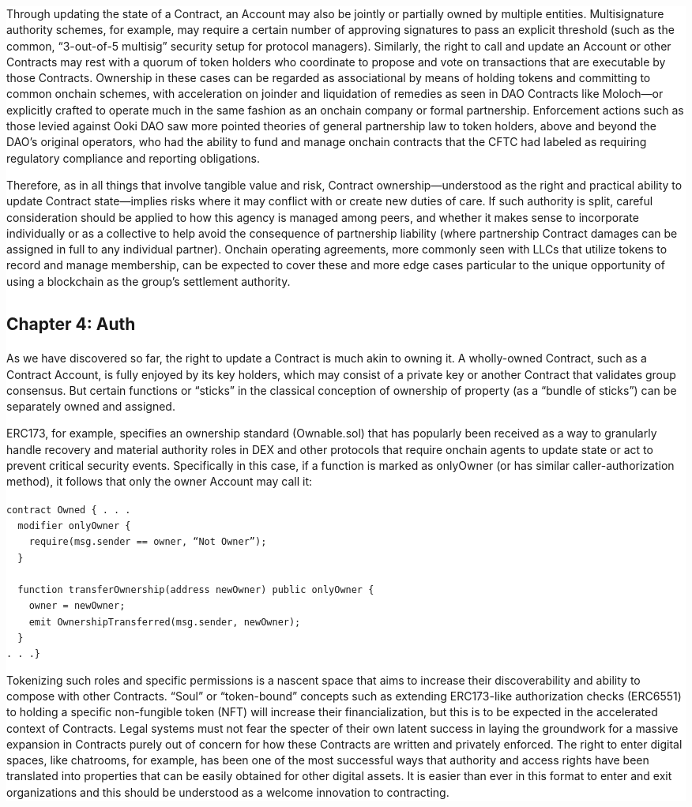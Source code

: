 Through updating the state of a Contract, an Account may also be jointly or partially owned by multiple entities. Multisignature authority schemes, for example, may require a certain number of approving signatures to pass an explicit threshold (such as the common, “3-out-of-5 multisig” security setup for protocol managers). Similarly, the right to call and update an Account or other Contracts may rest with a quorum of token holders who coordinate to propose and vote on transactions that are executable by those Contracts.
Ownership in these cases can be regarded as associational by means of holding tokens and committing to common onchain schemes, with acceleration on joinder and liquidation of remedies as seen in DAO Contracts like Moloch—or explicitly crafted to operate much in the same fashion as an onchain company or formal partnership. Enforcement actions such as those levied against Ooki DAO saw more pointed theories of general partnership law to token holders, above and beyond the DAO’s original operators, who had the ability to fund and manage onchain contracts that the CFTC had labeled as requiring regulatory compliance and reporting obligations.

Therefore, as in all things that involve tangible value and risk, Contract ownership—understood as the right and practical ability to update Contract state—implies risks where it may conflict with or create new duties of care. If such authority is split, careful consideration should be applied to how this agency is managed among peers, and whether it makes sense to incorporate individually or as a collective to help avoid the consequence of partnership liability (where partnership Contract damages can be assigned in full to any individual partner). Onchain operating agreements, more commonly seen with LLCs that utilize tokens to record and manage membership, can be expected to cover these and more edge cases particular to the unique opportunity of using a blockchain as the group’s settlement authority.

## Chapter 4: Auth

As we have discovered so far, the right to update a Contract is much akin to owning it. A wholly-owned Contract, such as a Contract Account, is fully enjoyed by its key holders, which may consist of a private key or another Contract that validates group consensus. But certain functions or “sticks” in the classical conception of ownership of property (as a “bundle of sticks”) can be separately owned and assigned.

ERC173, for example, specifies an ownership standard (Ownable.sol) that has popularly been received as a way to granularly handle recovery and material authority roles in DEX and other protocols that require onchain agents to update state or act to prevent critical security events. Specifically in this case, if a function is marked as onlyOwner (or has similar caller-authorization method), it follows that only the owner Account may call it:

```solidity
contract Owned { . . .
  modifier onlyOwner {
    require(msg.sender == owner, “Not Owner”);
  }

  function transferOwnership(address newOwner) public onlyOwner {
    owner = newOwner;
    emit OwnershipTransferred(msg.sender, newOwner);
  }
. . .}
```

Tokenizing such roles and specific permissions is a nascent space that aims to increase their discoverability and ability to compose with other Contracts. “Soul” or “token-bound” concepts such as extending ERC173-like authorization checks (ERC6551) to holding a specific non-fungible token (NFT) will increase their financialization, but this is to be expected in the accelerated context of Contracts. Legal systems must not fear the specter of their own latent success in laying the groundwork for a massive expansion in Contracts purely out of concern for how these Contracts are written and privately enforced. The right to enter digital spaces, like chatrooms, for example, has been one of the most successful ways that authority and access rights have been translated into properties that can be easily obtained for other digital assets. It is easier than ever in this format to enter and exit organizations and this should be understood as a welcome innovation to contracting.
